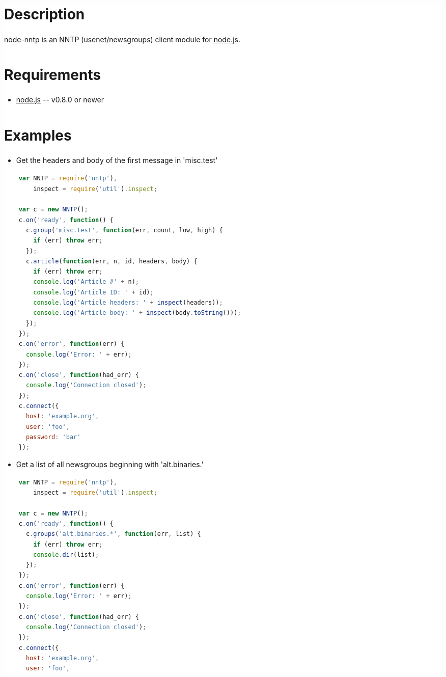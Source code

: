 Description
===========

node-nntp is an NNTP (usenet/newsgroups) client module for [node.js](http://nodejs.org/).


Requirements
============

* [node.js](http://nodejs.org/) -- v0.8.0 or newer


Examples
========

* Get the headers and body of the first message in 'misc.test'

```javascript
    var NNTP = require('nntp'),
        inspect = require('util').inspect;

    var c = new NNTP();
    c.on('ready', function() {
      c.group('misc.test', function(err, count, low, high) {
        if (err) throw err;
      });
      c.article(function(err, n, id, headers, body) {
        if (err) throw err;
        console.log('Article #' + n);
        console.log('Article ID: ' + id);
        console.log('Article headers: ' + inspect(headers));
        console.log('Article body: ' + inspect(body.toString()));
      });
    });
    c.on('error', function(err) {
      console.log('Error: ' + err);
    });
    c.on('close', function(had_err) {
      console.log('Connection closed');
    });
    c.connect({
      host: 'example.org',
      user: 'foo',
      password: 'bar'
    });
```

* Get a list of all newsgroups beginning with 'alt.binaries.'

```javascript
    var NNTP = require('nntp'),
        inspect = require('util').inspect;

    var c = new NNTP();
    c.on('ready', function() {
      c.groups('alt.binaries.*', function(err, list) {
        if (err) throw err;
        console.dir(list);
      });
    });
    c.on('error', function(err) {
      console.log('Error: ' + err);
    });
    c.on('close', function(had_err) {
      console.log('Connection closed');
    });
    c.connect({
      host: 'example.org',
      user: 'foo',
```